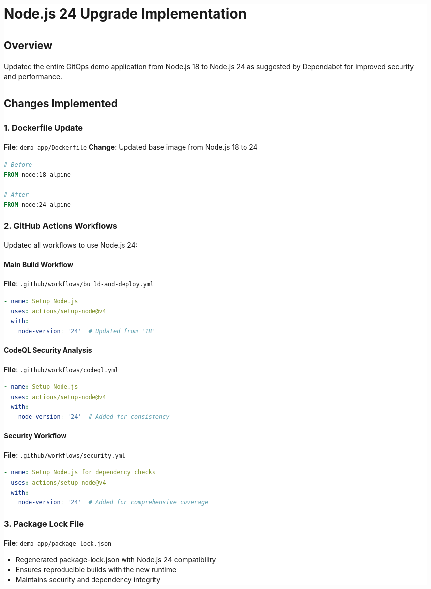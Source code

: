 # Node.js 24 Upgrade Implementation

## Overview
Updated the entire GitOps demo application from Node.js 18 to Node.js 24 as suggested by Dependabot for improved security and performance.

## Changes Implemented

### 1. Dockerfile Update
**File**: `demo-app/Dockerfile`
**Change**: Updated base image from Node.js 18 to 24
```dockerfile
# Before
FROM node:18-alpine

# After  
FROM node:24-alpine
```

### 2. GitHub Actions Workflows
Updated all workflows to use Node.js 24:

#### Main Build Workflow
**File**: `.github/workflows/build-and-deploy.yml`
```yaml
- name: Setup Node.js
  uses: actions/setup-node@v4
  with:
    node-version: '24'  # Updated from '18'
```

#### CodeQL Security Analysis
**File**: `.github/workflows/codeql.yml`
```yaml
- name: Setup Node.js
  uses: actions/setup-node@v4
  with:
    node-version: '24'  # Added for consistency
```

#### Security Workflow
**File**: `.github/workflows/security.yml`
```yaml
- name: Setup Node.js for dependency checks
  uses: actions/setup-node@v4
  with:
    node-version: '24'  # Added for comprehensive coverage
```

### 3. Package Lock File
**File**: `demo-app/package-lock.json`
- Regenerated package-lock.json with Node.js 24 compatibility
- Ensures reproducible builds with the new runtime
- Maintains security and dependency integrity
